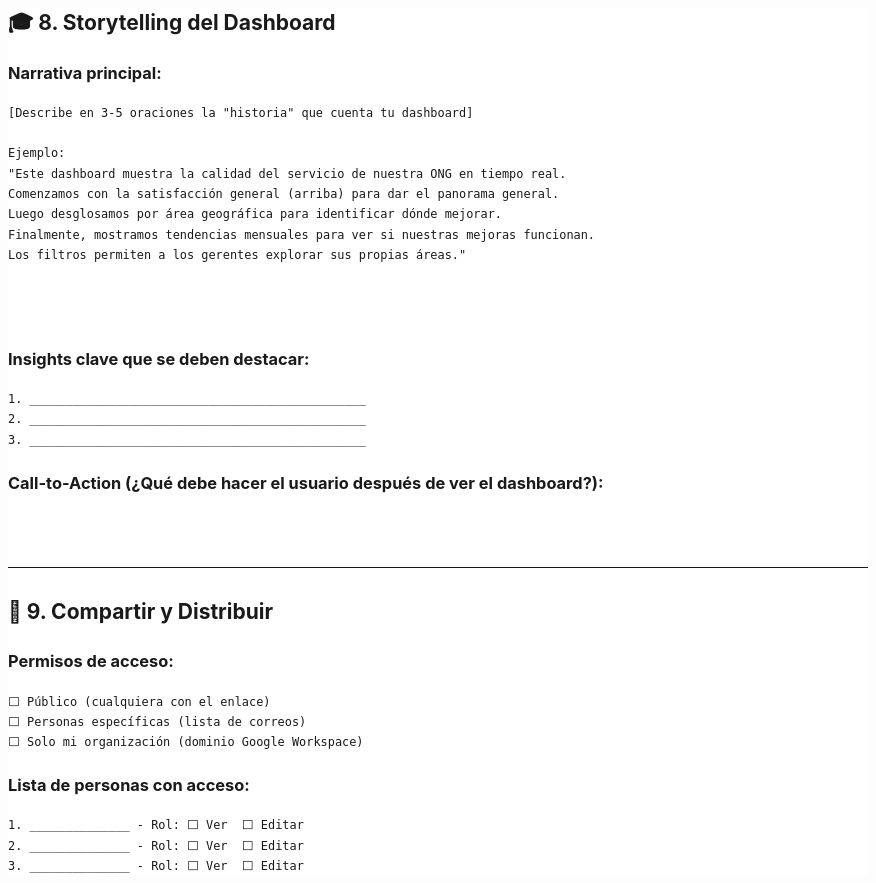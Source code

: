 
## 🎓 8. Storytelling del Dashboard

### Narrativa principal:
```
[Describe en 3-5 oraciones la "historia" que cuenta tu dashboard]

Ejemplo:
"Este dashboard muestra la calidad del servicio de nuestra ONG en tiempo real.
Comenzamos con la satisfacción general (arriba) para dar el panorama general.
Luego desglosamos por área geográfica para identificar dónde mejorar.
Finalmente, mostramos tendencias mensuales para ver si nuestras mejoras funcionan.
Los filtros permiten a los gerentes explorar sus propias áreas."




```

### Insights clave que se deben destacar:
```
1. _______________________________________________
2. _______________________________________________
3. _______________________________________________
```

### Call-to-Action (¿Qué debe hacer el usuario después de ver el dashboard?):
```



```

---

## 🔗 9. Compartir y Distribuir

### Permisos de acceso:
```
⬜ Público (cualquiera con el enlace)
⬜ Personas específicas (lista de correos)
⬜ Solo mi organización (dominio Google Workspace)
```

### Lista de personas con acceso:
```
1. ______________ - Rol: ⬜ Ver  ⬜ Editar
2. ______________ - Rol: ⬜ Ver  ⬜ Editar
3. ______________ - Rol: ⬜ Ver  ⬜ Editar
```

